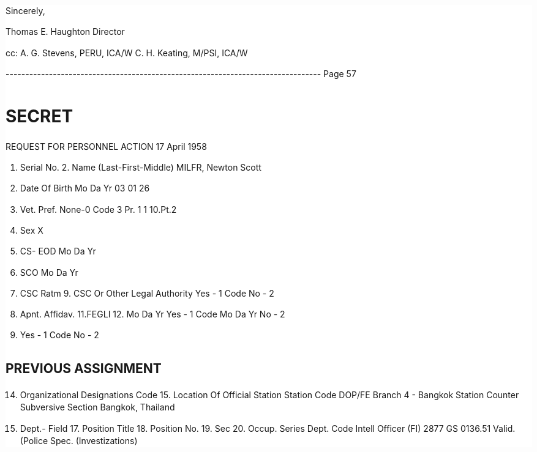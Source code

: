 Sincerely,

Thomas E. Haughton
Director

cc: A. G. Stevens, PERU, ICA/W
C. H. Keating, M/PSI, ICA/W


-------------------------------------------------------------------------------- Page 57

# SECRET

REQUEST FOR PERSONNEL ACTION 17 April 1958

1. Serial No. 2. Name (Last-First-Middle)
   MILFR, Newton Scott

3. Date Of Birth
   Mo Da Yr
   03 01 26

4. Vet. Pref.
   None-0 Code
   3 Pr. 1 1
   10.Pt.2

5. Sex
   X

6. CS- EOD
   Mo Da Yr

7. SCO
   Mo Da Yr

8. CSC Ratm 9. CSC Or Other Legal Authority
   Yes - 1 Code
   No - 2

10. Apnt. Affidav. 11.FEGLI 12.
    Mo Da Yr Yes - 1 Code Mo Da Yr
    No - 2

13. Yes - 1 Code
    No - 2

## PREVIOUS ASSIGNMENT

14. Organizational Designations Code 15. Location Of Official Station Station Code
    DOP/FE
    Branch 4 - Bangkok Station
    Counter Subversive Section Bangkok, Thailand

16. Dept.- Field 17. Position Title 18. Position No. 19. Sec 20. Occup. Series
    Dept. Code Intell Officer (FI) 2877 GS 0136.51
    Valid. (Police Spec. (Investizations)

